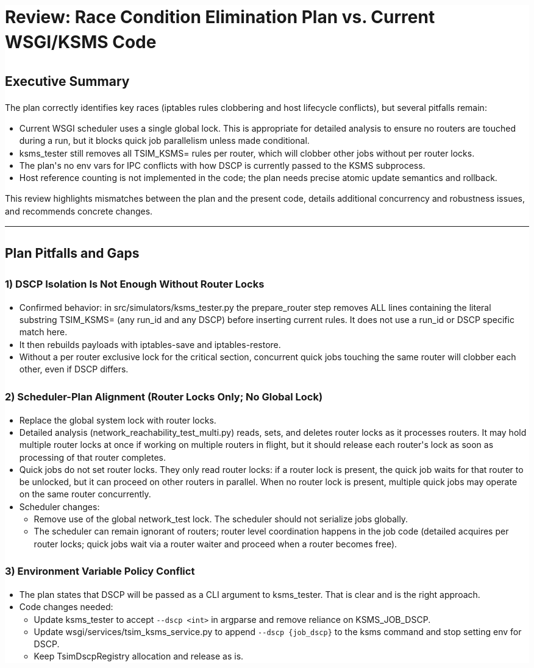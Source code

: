 # Review: Race Condition Elimination Plan vs. Current WSGI/KSMS Code

## Executive Summary

The plan correctly identifies key races (iptables rules clobbering and host lifecycle conflicts), but several pitfalls remain:
- Current WSGI scheduler uses a single global lock. This is appropriate for detailed analysis to ensure no routers are touched during a run, but it blocks quick job parallelism unless made conditional.
- ksms_tester still removes all TSIM_KSMS= rules per router, which will clobber other jobs without per router locks.
- The plan's no env vars for IPC conflicts with how DSCP is currently passed to the KSMS subprocess.
- Host reference counting is not implemented in the code; the plan needs precise atomic update semantics and rollback.

This review highlights mismatches between the plan and the present code, details additional concurrency and robustness issues, and recommends concrete changes.

---

## Plan Pitfalls and Gaps

### 1) DSCP Isolation Is Not Enough Without Router Locks
- Confirmed behavior: in src/simulators/ksms_tester.py the prepare_router step removes ALL lines containing the literal substring TSIM_KSMS= (any run_id and any DSCP) before inserting current rules. It does not use a run_id or DSCP specific match here.
- It then rebuilds payloads with iptables-save and iptables-restore.
- Without a per router exclusive lock for the critical section, concurrent quick jobs touching the same router will clobber each other, even if DSCP differs.

### 2) Scheduler-Plan Alignment (Router Locks Only; No Global Lock)
- Replace the global system lock with router locks.
- Detailed analysis (network_reachability_test_multi.py) reads, sets, and deletes router locks as it processes routers. It may hold multiple router locks at once if working on multiple routers in flight, but it should release each router's lock as soon as processing of that router completes.
- Quick jobs do not set router locks. They only read router locks: if a router lock is present, the quick job waits for that router to be unlocked, but it can proceed on other routers in parallel. When no router lock is present, multiple quick jobs may operate on the same router concurrently.
- Scheduler changes:
  - Remove use of the global network_test lock. The scheduler should not serialize jobs globally.
  - The scheduler can remain ignorant of routers; router level coordination happens in the job code (detailed acquires per router locks; quick jobs wait via a router waiter and proceed when a router becomes free).

### 3) Environment Variable Policy Conflict
- The plan states that DSCP will be passed as a CLI argument to ksms_tester. That is clear and is the right approach.
- Code changes needed:
  - Update ksms_tester to accept `--dscp <int>` in argparse and remove reliance on KSMS_JOB_DSCP.
  - Update wsgi/services/tsim_ksms_service.py to append `--dscp {job_dscp}` to the ksms command and stop setting env for DSCP.
  - Keep TsimDscpRegistry allocation and release as is.
